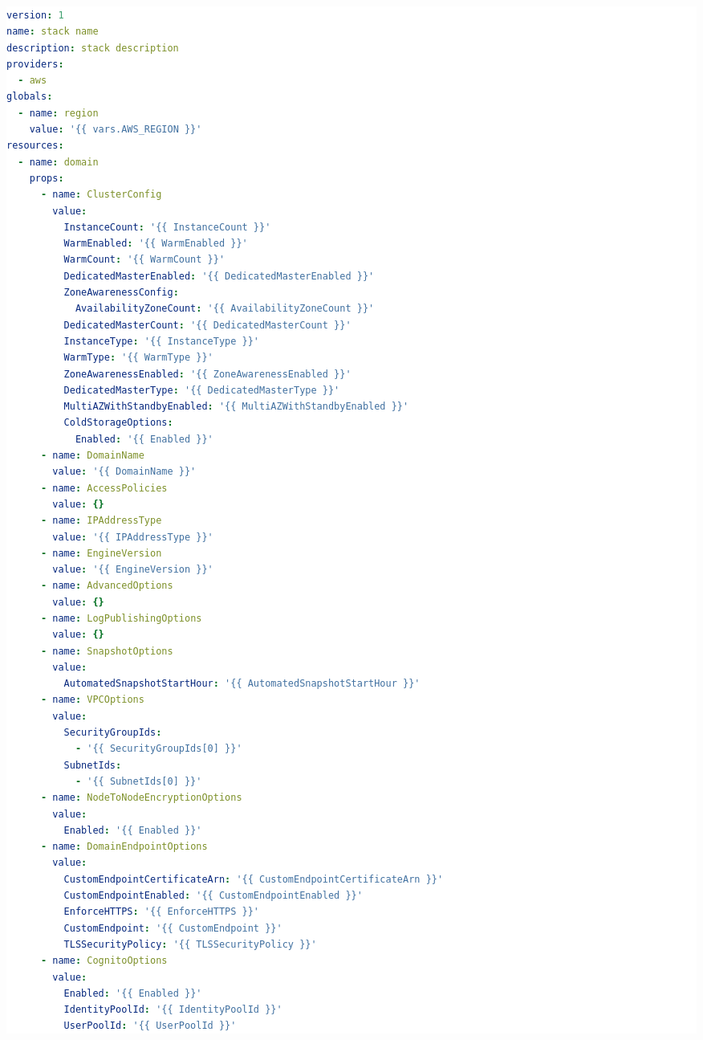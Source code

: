 ```yaml
version: 1
name: stack name
description: stack description
providers:
  - aws
globals:
  - name: region
    value: '{{ vars.AWS_REGION }}'
resources:
  - name: domain
    props:
      - name: ClusterConfig
        value:
          InstanceCount: '{{ InstanceCount }}'
          WarmEnabled: '{{ WarmEnabled }}'
          WarmCount: '{{ WarmCount }}'
          DedicatedMasterEnabled: '{{ DedicatedMasterEnabled }}'
          ZoneAwarenessConfig:
            AvailabilityZoneCount: '{{ AvailabilityZoneCount }}'
          DedicatedMasterCount: '{{ DedicatedMasterCount }}'
          InstanceType: '{{ InstanceType }}'
          WarmType: '{{ WarmType }}'
          ZoneAwarenessEnabled: '{{ ZoneAwarenessEnabled }}'
          DedicatedMasterType: '{{ DedicatedMasterType }}'
          MultiAZWithStandbyEnabled: '{{ MultiAZWithStandbyEnabled }}'
          ColdStorageOptions:
            Enabled: '{{ Enabled }}'
      - name: DomainName
        value: '{{ DomainName }}'
      - name: AccessPolicies
        value: {}
      - name: IPAddressType
        value: '{{ IPAddressType }}'
      - name: EngineVersion
        value: '{{ EngineVersion }}'
      - name: AdvancedOptions
        value: {}
      - name: LogPublishingOptions
        value: {}
      - name: SnapshotOptions
        value:
          AutomatedSnapshotStartHour: '{{ AutomatedSnapshotStartHour }}'
      - name: VPCOptions
        value:
          SecurityGroupIds:
            - '{{ SecurityGroupIds[0] }}'
          SubnetIds:
            - '{{ SubnetIds[0] }}'
      - name: NodeToNodeEncryptionOptions
        value:
          Enabled: '{{ Enabled }}'
      - name: DomainEndpointOptions
        value:
          CustomEndpointCertificateArn: '{{ CustomEndpointCertificateArn }}'
          CustomEndpointEnabled: '{{ CustomEndpointEnabled }}'
          EnforceHTTPS: '{{ EnforceHTTPS }}'
          CustomEndpoint: '{{ CustomEndpoint }}'
          TLSSecurityPolicy: '{{ TLSSecurityPolicy }}'
      - name: CognitoOptions
        value:
          Enabled: '{{ Enabled }}'
          IdentityPoolId: '{{ IdentityPoolId }}'
          UserPoolId: '{{ UserPoolId }}'
```